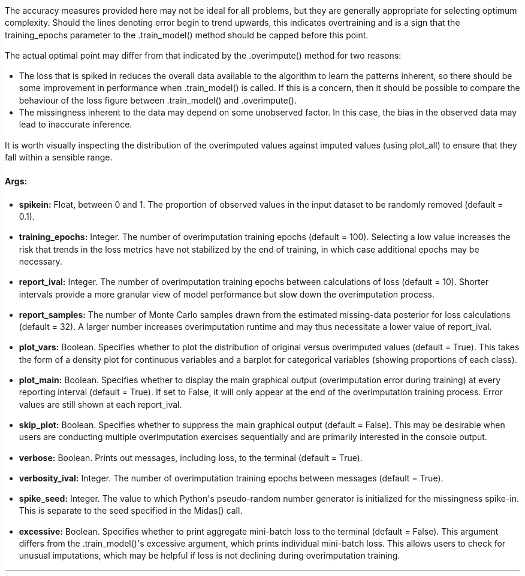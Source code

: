 The accuracy measures provided here may not be ideal for all problems, but they are generally appropriate for selecting optimum complexity. Should the lines denoting error begin to trend upwards, this indicates overtraining and is a sign that the training_epochs parameter to the .train_model() method should be capped before this point.

The actual optimal point may differ from that indicated by the .overimpute() method for two reasons:
- The loss that is spiked in reduces the overall data available to the algorithm to learn the patterns inherent, so there should be some improvement in performance when .train_model() is called. If this is a concern, then it should be possible to compare the behaviour of the loss figure between .train_model() and .overimpute().
- The missingness inherent to the data may depend on some unobserved factor.
In this case, the bias in the observed data may lead to inaccurate inference.

It is worth visually inspecting the distribution of the overimputed values against imputed values (using plot_all) to ensure that they fall within a sensible range.

#### Args:

- **spikein:** Float, between 0 and 1. The proportion of observed values in the input dataset to be randomly removed (default = 0.1).

- **training_epochs:** Integer. The number of overimputation training epochs (default = 100). Selecting a low value increases the risk that trends in the loss metrics have not stabilized by the end of training, in which case additional epochs may be necessary.

- **report_ival:** Integer. The number of overimputation training epochs between calculations of loss (default = 10). Shorter intervals provide a more granular view of model performance but slow down the overimputation process.

- **report_samples:** The number of Monte Carlo samples drawn from the estimated missing-data posterior for loss calculations (default = 32). A larger number increases overimputation runtime and may thus necessitate a lower value of report_ival.

- **plot_vars:** Boolean. Specifies whether to plot the distribution of original versus overimputed values (default = True). This takes the form of a density plot for continuous variables and a barplot for categorical variables (showing proportions of each class).

- **plot_main:** Boolean. Specifies whether to display the main graphical output (overimputation error during training) at every reporting interval (default = True). If set to False, it will only appear at the end of the overimputation training process. Error values are still shown at each report_ival.

- **skip_plot:** Boolean. Specifies whether to suppress the main graphical output (default = False). This may be desirable when users are conducting multiple overimputation exercises sequentially and are primarily interested in the console output.

- **verbose:** Boolean. Prints out messages, including loss, to the terminal (default = True).

- **verbosity_ival:** Integer. The number of overimputation training epochs between messages (default = True).

- **spike_seed:** Integer. The value to which Python's pseudo-random number generator is initialized for the missingness spike-in. This is separate to the seed specified in the Midas() call.

- **excessive:** Boolean. Specifies whether to print aggregate mini-batch loss to the terminal (default = False). This argument differs from the .train\_model()'s excessive argument, which prints individual mini-batch loss. This allows users to check for unusual imputations, which may be helpful if loss is not declining during overimputation training.

---